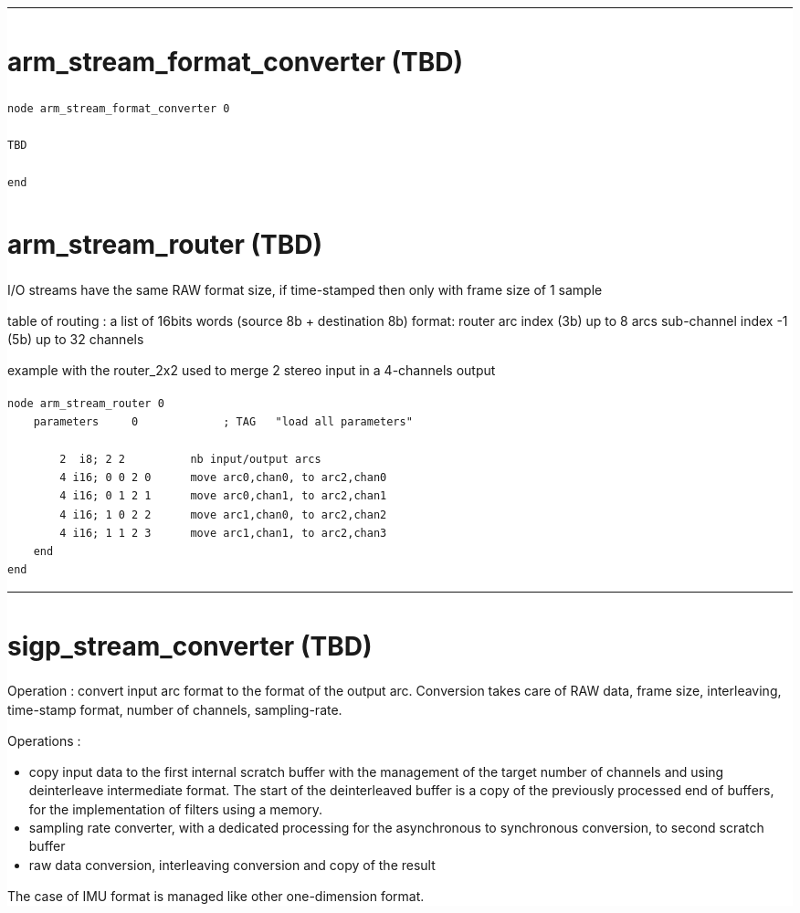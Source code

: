 ----------------------------------------------------------------------------------------
# arm_stream_format_converter (TBD)

```
node arm_stream_format_converter 0

TBD

end
```



# arm_stream_router (TBD)

I/O streams have the same RAW format size, if time-stamped then only with frame size of 1 sample

table of routing : a list of 16bits words (source 8b + destination 8b)
format: router arc index (3b)           up to 8 arcs
        sub-channel index -1 (5b)       up to 32 channels

example with the router_2x2 used to merge 2 stereo input in a 4-channels output

```
node arm_stream_router 0
    parameters     0             ; TAG   "load all parameters"
        
        2  i8; 2 2          nb input/output arcs
        4 i16; 0 0 2 0      move arc0,chan0, to arc2,chan0
        4 i16; 0 1 2 1      move arc0,chan1, to arc2,chan1
        4 i16; 1 0 2 2      move arc1,chan0, to arc2,chan2
        4 i16; 1 1 2 3      move arc1,chan1, to arc2,chan3
    end
end
```

----------------------------------------------------------------------------------------
# sigp_stream_converter (TBD)

Operation : convert input arc format to the format of the output arc. 
Conversion takes care of RAW data, frame size, interleaving, time-stamp format, number of channels, sampling-rate.

Operations :
- copy input data to the first internal scratch buffer with the management of the target number of channels and using deinterleave intermediate format. The start of the deinterleaved buffer is a copy of the previously processed end of buffers, for the implementation of filters using a memory.
- sampling rate converter, with a dedicated processing for the asynchronous to synchronous conversion, to second scratch buffer
- raw data conversion, interleaving conversion and copy of the result

The case of IMU format is managed like other one-dimension format. 
